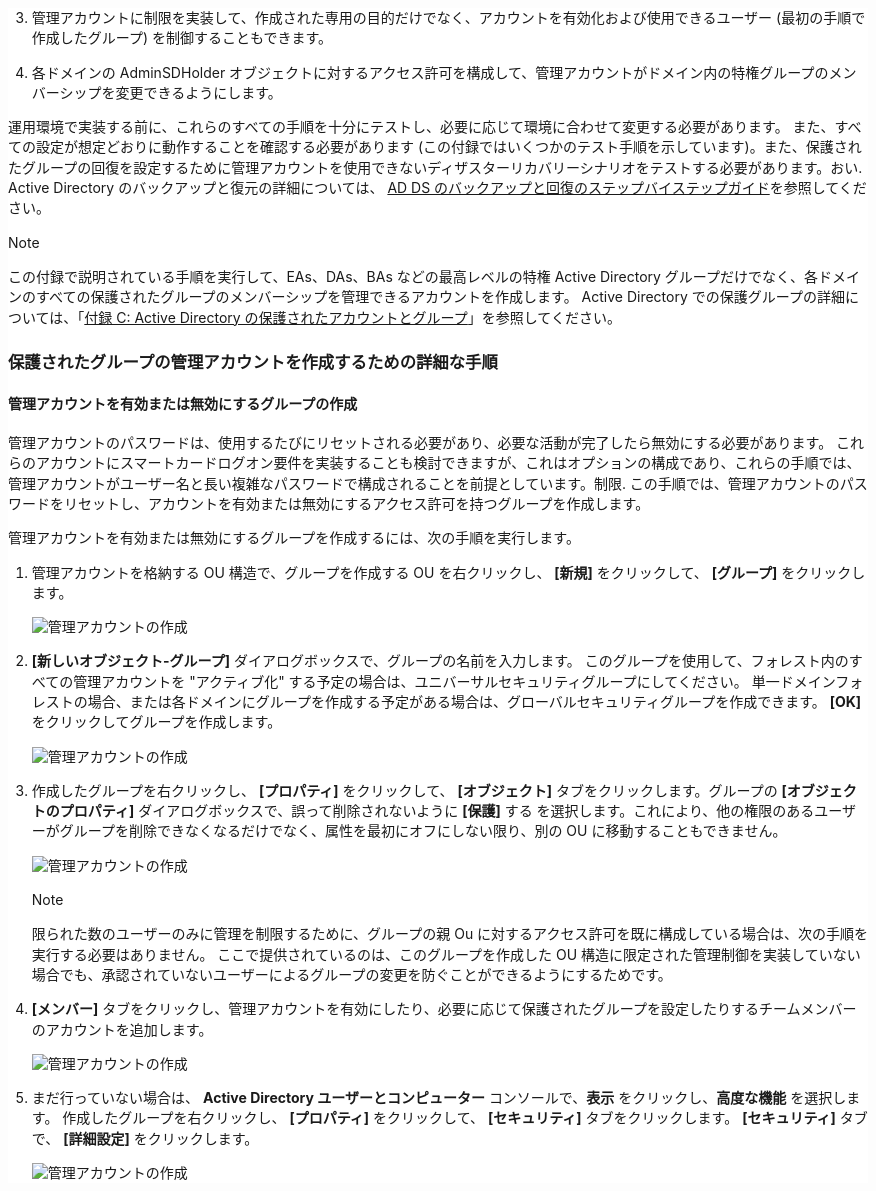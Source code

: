 3.  管理アカウントに制限を実装して、作成された専用の目的だけでなく、アカウントを有効化および使用できるユーザー (最初の手順で作成したグループ) を制御することもできます。  
  
4.  各ドメインの AdminSDHolder オブジェクトに対するアクセス許可を構成して、管理アカウントがドメイン内の特権グループのメンバーシップを変更できるようにします。  
  
運用環境で実装する前に、これらのすべての手順を十分にテストし、必要に応じて環境に合わせて変更する必要があります。 また、すべての設定が想定どおりに動作することを確認する必要があります (この付録ではいくつかのテスト手順を示しています)。また、保護されたグループの回復を設定するために管理アカウントを使用できないディザスターリカバリーシナリオをテストする必要があります。おい. Active Directory のバックアップと復元の詳細については、 [AD DS のバックアップと回復のステップバイステップガイド](https://technet.microsoft.com/library/cc771290(v=ws.10).aspx)を参照してください。  
  
> [!NOTE]  
> この付録で説明されている手順を実行して、EAs、DAs、BAs などの最高レベルの特権 Active Directory グループだけでなく、各ドメインのすべての保護されたグループのメンバーシップを管理できるアカウントを作成します。 Active Directory での保護グループの詳細については、「[付録 C: Active Directory の保護されたアカウントとグループ](../../../ad-ds/plan/security-best-practices/Appendix-C--Protected-Accounts-and-Groups-in-Active-Directory.md)」を参照してください。  
  
### <a name="step-by-step-instructions-for-creating-management-accounts-for-protected-groups"></a>保護されたグループの管理アカウントを作成するための詳細な手順  
  
#### <a name="creating-a-group-to-enable-and-disable-management-accounts"></a>管理アカウントを有効または無効にするグループの作成

管理アカウントのパスワードは、使用するたびにリセットされる必要があり、必要な活動が完了したら無効にする必要があります。 これらのアカウントにスマートカードログオン要件を実装することも検討できますが、これはオプションの構成であり、これらの手順では、管理アカウントがユーザー名と長い複雑なパスワードで構成されることを前提としています。制限. この手順では、管理アカウントのパスワードをリセットし、アカウントを有効または無効にするアクセス許可を持つグループを作成します。  
  
管理アカウントを有効または無効にするグループを作成するには、次の手順を実行します。  
  
1.  管理アカウントを格納する OU 構造で、グループを作成する OU を右クリックし、 **[新規]** をクリックして、 **[グループ]** をクリックします。  
  
    ![管理アカウントの作成](media/Appendix-I--Creating-Management-Accounts-for-Protected-Accounts-and-Groups-in-Active-Directory/SAD_115.png)  
  
2.  **[新しいオブジェクト-グループ]** ダイアログボックスで、グループの名前を入力します。 このグループを使用して、フォレスト内のすべての管理アカウントを "アクティブ化" する予定の場合は、ユニバーサルセキュリティグループにしてください。 単一ドメインフォレストの場合、または各ドメインにグループを作成する予定がある場合は、グローバルセキュリティグループを作成できます。 **[OK]** をクリックしてグループを作成します。  
  
    ![管理アカウントの作成](media/Appendix-I--Creating-Management-Accounts-for-Protected-Accounts-and-Groups-in-Active-Directory/SAD_116.png)  
  
3.  作成したグループを右クリックし、 **[プロパティ]** をクリックして、 **[オブジェクト]** タブをクリックします。グループの **[オブジェクトのプロパティ]** ダイアログボックスで、誤って削除されないように **[保護]** する を選択します。これにより、他の権限のあるユーザーがグループを削除できなくなるだけでなく、属性を最初にオフにしない限り、別の OU に移動することもできません。  
  
    ![管理アカウントの作成](media/Appendix-I--Creating-Management-Accounts-for-Protected-Accounts-and-Groups-in-Active-Directory/SAD_117.png)  
  
    > [!NOTE]  
    > 限られた数のユーザーのみに管理を制限するために、グループの親 Ou に対するアクセス許可を既に構成している場合は、次の手順を実行する必要はありません。 ここで提供されているのは、このグループを作成した OU 構造に限定された管理制御を実装していない場合でも、承認されていないユーザーによるグループの変更を防ぐことができるようにするためです。  
  
4.  **[メンバー]** タブをクリックし、管理アカウントを有効にしたり、必要に応じて保護されたグループを設定したりするチームメンバーのアカウントを追加します。  
  
    ![管理アカウントの作成](media/Appendix-I--Creating-Management-Accounts-for-Protected-Accounts-and-Groups-in-Active-Directory/SAD_118.png)  
  
5.  まだ行っていない場合は、 **Active Directory ユーザーとコンピューター**  コンソールで、**表示** をクリックし、**高度な機能** を選択します。 作成したグループを右クリックし、 **[プロパティ]** をクリックして、 **[セキュリティ]** タブをクリックします。 **[セキュリティ]** タブで、 **[詳細設定]** をクリックします。  
  
    ![管理アカウントの作成](media/Appendix-I--Creating-Management-Accounts-for-Protected-Accounts-and-Groups-in-Active-Directory/SAD_119.png)  
  